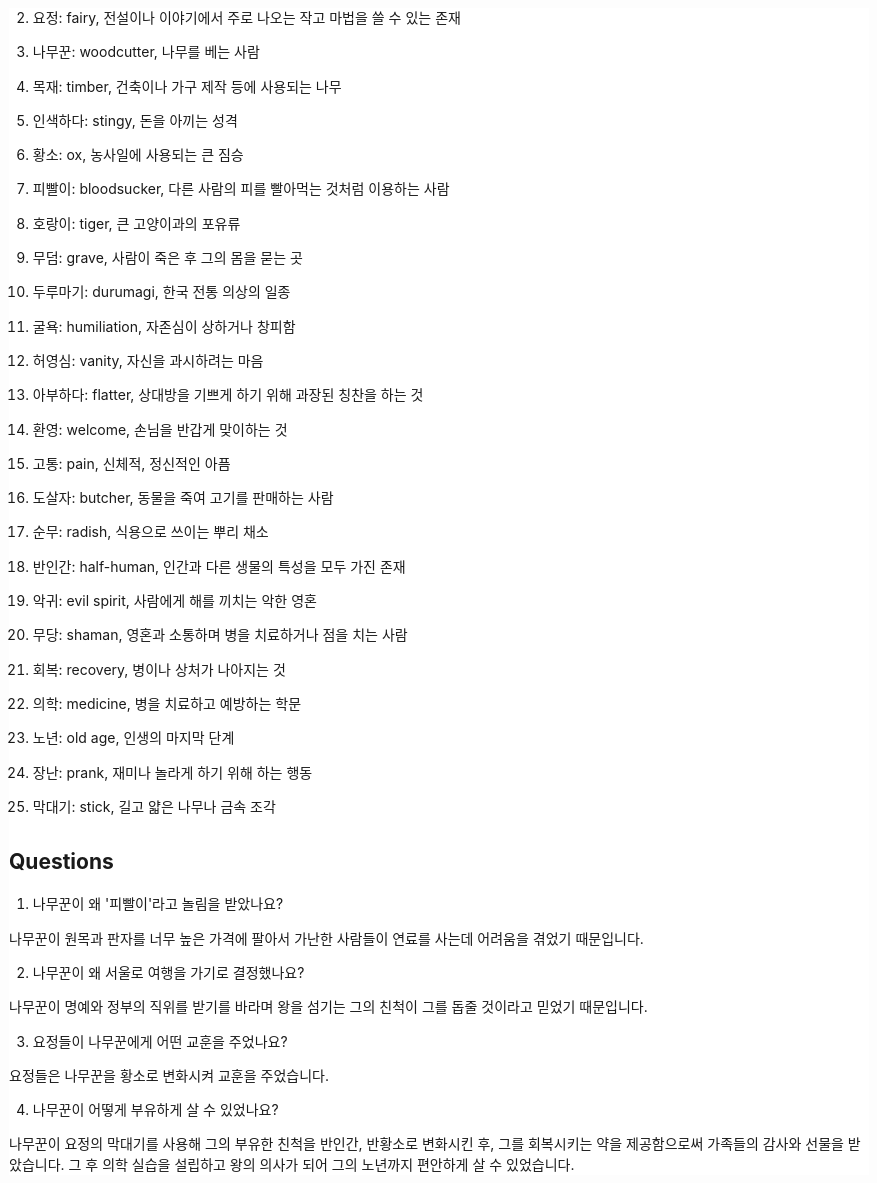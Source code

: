 2. 요정: fairy, 전설이나 이야기에서 주로 나오는 작고 마법을 쓸 수 있는 존재

3. 나무꾼: woodcutter, 나무를 베는 사람

4. 목재: timber, 건축이나 가구 제작 등에 사용되는 나무

5. 인색하다: stingy, 돈을 아끼는 성격

6. 황소: ox, 농사일에 사용되는 큰 짐승

7. 피빨이: bloodsucker, 다른 사람의 피를 빨아먹는 것처럼 이용하는 사람

8. 호랑이: tiger, 큰 고양이과의 포유류

9. 무덤: grave, 사람이 죽은 후 그의 몸을 묻는 곳

10. 두루마기: durumagi, 한국 전통 의상의 일종

11. 굴욕: humiliation, 자존심이 상하거나 창피함

12. 허영심: vanity, 자신을 과시하려는 마음

13. 아부하다: flatter, 상대방을 기쁘게 하기 위해 과장된 칭찬을 하는 것

14. 환영: welcome, 손님을 반갑게 맞이하는 것

15. 고통: pain, 신체적, 정신적인 아픔

16. 도살자: butcher, 동물을 죽여 고기를 판매하는 사람

17. 순무: radish, 식용으로 쓰이는 뿌리 채소

18. 반인간: half-human, 인간과 다른 생물의 특성을 모두 가진 존재

19. 악귀: evil spirit, 사람에게 해를 끼치는 악한 영혼

20. 무당: shaman, 영혼과 소통하며 병을 치료하거나 점을 치는 사람

21. 회복: recovery, 병이나 상처가 나아지는 것

22. 의학: medicine, 병을 치료하고 예방하는 학문

23. 노년: old age, 인생의 마지막 단계

24. 장난: prank, 재미나 놀라게 하기 위해 하는 행동

25. 막대기: stick, 길고 얇은 나무나 금속 조각

## Questions

1. 나무꾼이 왜 '피빨이'라고 놀림을 받았나요?

나무꾼이 원목과 판자를 너무 높은 가격에 팔아서 가난한 사람들이 연료를 사는데 어려움을 겪었기 때문입니다.

2. 나무꾼이 왜 서울로 여행을 가기로 결정했나요?

나무꾼이 명예와 정부의 직위를 받기를 바라며 왕을 섬기는 그의 친척이 그를 돕줄 것이라고 믿었기 때문입니다.

3. 요정들이 나무꾼에게 어떤 교훈을 주었나요?

요정들은 나무꾼을 황소로 변화시켜 교훈을 주었습니다.

4. 나무꾼이 어떻게 부유하게 살 수 있었나요?

나무꾼이 요정의 막대기를 사용해 그의 부유한 친척을 반인간, 반황소로 변화시킨 후, 그를 회복시키는 약을 제공함으로써 가족들의 감사와 선물을 받았습니다. 그 후 의학 실습을 설립하고 왕의 의사가 되어 그의 노년까지 편안하게 살 수 있었습니다.

